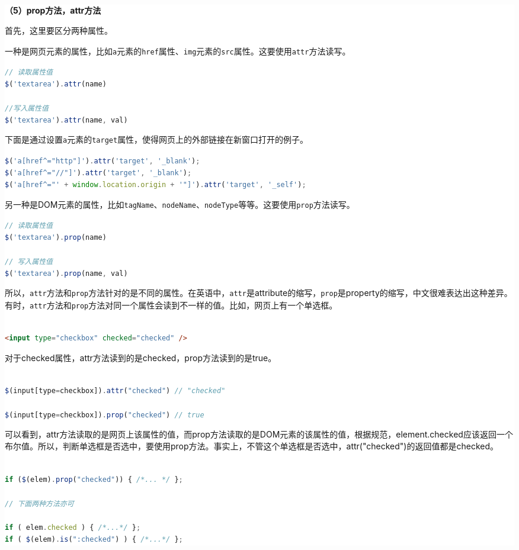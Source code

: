 **（5）prop方法，attr方法**

首先，这里要区分两种属性。

一种是网页元素的属性，比如`a`元素的`href`属性、`img`元素的`src`属性。这要使用`attr`方法读写。

```javascript
// 读取属性值
$('textarea').attr(name)

//写入属性值
$('textarea').attr(name, val)
```

下面是通过设置`a`元素的`target`属性，使得网页上的外部链接在新窗口打开的例子。

```javascript
$('a[href^="http"]').attr('target', '_blank');
$('a[href^="//"]').attr('target', '_blank');
$('a[href^="' + window.location.origin + '"]').attr('target', '_self');
```

另一种是DOM元素的属性，比如`tagName`、`nodeName`、`nodeType`等等。这要使用`prop`方法读写。

```javascript
// 读取属性值
$('textarea').prop(name)

// 写入属性值
$('textarea').prop(name, val)
```

所以，`attr`方法和`prop`方法针对的是不同的属性。在英语中，`attr`是attribute的缩写，`prop`是property的缩写，中文很难表达出这种差异。有时，`attr`方法和`prop`方法对同一个属性会读到不一样的值。比如，网页上有一个单选框。

```html

<input type="checkbox" checked="checked" />

```

对于checked属性，attr方法读到的是checked，prop方法读到的是true。

```javascript

$(input[type=checkbox]).attr("checked") // "checked"

$(input[type=checkbox]).prop("checked") // true

```

可以看到，attr方法读取的是网页上该属性的值，而prop方法读取的是DOM元素的该属性的值，根据规范，element.checked应该返回一个布尔值。所以，判断单选框是否选中，要使用prop方法。事实上，不管这个单选框是否选中，attr("checked")的返回值都是checked。

```javascript

if ($(elem).prop("checked")) { /*... */ };

// 下面两种方法亦可

if ( elem.checked ) { /*...*/ };
if ( $(elem).is(":checked") ) { /*...*/ };

```
